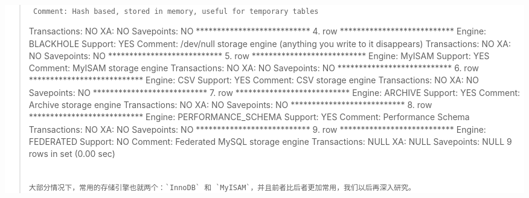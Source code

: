>      Comment: Hash based, stored in memory, useful for temporary tables
>   Transactions: NO
>           XA: NO
>   Savepoints: NO
>   *************************** 4. row ***************************
>       Engine: BLACKHOLE
>      Support: YES
>      Comment: /dev/null storage engine (anything you write to it disappears)
>   Transactions: NO
>           XA: NO
>   Savepoints: NO
>   *************************** 5. row ***************************
>       Engine: MyISAM
>      Support: YES
>      Comment: MyISAM storage engine
>   Transactions: NO
>           XA: NO
>   Savepoints: NO
>   *************************** 6. row ***************************
>       Engine: CSV
>      Support: YES
>      Comment: CSV storage engine
>   Transactions: NO
>           XA: NO
>   Savepoints: NO
>   *************************** 7. row ***************************
>       Engine: ARCHIVE
>      Support: YES
>      Comment: Archive storage engine
>   Transactions: NO
>           XA: NO
>   Savepoints: NO
>   *************************** 8. row ***************************
>       Engine: PERFORMANCE_SCHEMA
>      Support: YES
>      Comment: Performance Schema
>   Transactions: NO
>           XA: NO
>   Savepoints: NO
>   *************************** 9. row ***************************
>       Engine: FEDERATED
>      Support: NO
>      Comment: Federated MySQL storage engine
>   Transactions: NULL
>           XA: NULL
>   Savepoints: NULL
>   9 rows in set (0.00 sec)
>   ```
>
>   大部分情况下，常用的存储引擎也就两个：`InnoDB` 和 `MyISAM`，并且前者比后者更加常用，我们以后再深入研究。
